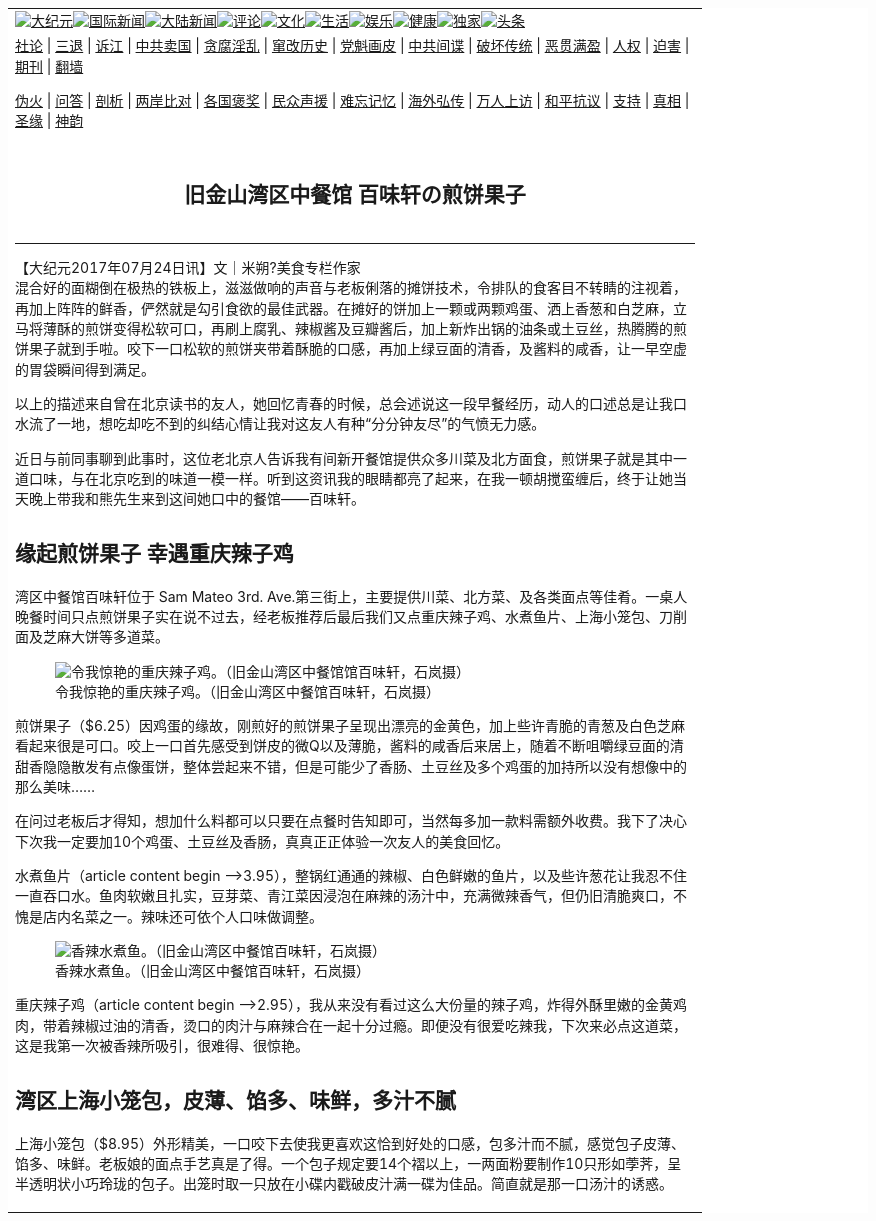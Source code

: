 <a name="1" id="1" target="_blank"></a><span id="1"></span>  <table align=center border="0"><tr><td colspan="2" valign=TOP><a href="/gb/nsc413.md#1"><img src="https://raw.githubusercontent.com/zucqlu3141/www/master/t/djy/1.jpg" title="大纪元"></a><a href="/gb/n24hr.md#1"><img src="https://raw.githubusercontent.com/zucqlu3141/www/master/t/djy/3.jpg" title="国际新闻"></a><a href="/gb/nsc413.md#1"><img src="https://raw.githubusercontent.com/zucqlu3141/www/master/t/djy/4.jpg" title="大陆新闻"></a><a href="/gb/news392.md#1"><img src="https://raw.githubusercontent.com/zucqlu3141/www/master/t/djy/5.jpg" title="评论"></a><a href="/gb/news2007.md#1"><img src="https://raw.githubusercontent.com/zucqlu3141/www/master/t/djy/6.jpg" title="文化"></a><a href="/gb/news2008.md#1"><img src="https://raw.githubusercontent.com/zucqlu3141/www/master/t/djy/7.jpg" title="生活"></a><a href="/gb/ncyule.md#1"><img src="https://raw.githubusercontent.com/zucqlu3141/www/master/t/djy/8.jpg" title="娱乐"></a><a href="/gb/nsc1002.md#1"><img src="https://raw.githubusercontent.com/zucqlu3141/www/master/t/djy/9.jpg" title="健康"><a href="/gb/nf6092.md#1"><img src="https://raw.githubusercontent.com/zucqlu3141/www/master/t/djy/10a.jpg" title="独家"></a><a href="/gb/nf4514.md#1"><img src="https://raw.githubusercontent.com/zucqlu3141/www/master/t/djy/12a.jpg" title="头条"></a></td></tr>  <tr><td colspan="2" valign=TOP><a target="_blank" href="/gb/9p.md#1">社论</a> | <a target="_blank" href="/gb/nf5657.md#1">三退</a> | <a target="_blank" href="/gb/nf6124.md#1">诉江</a> | <a target="_blank" href="/gb/nf1176117.md#1">中共卖国</a> | <a target="_blank" href="/gb/nf5773.md#1">贪腐淫乱</a> | <a target="_blank" href="/gb/nf1176115.md#1">窜改历史</a> | <a target="_blank" href="/gb/nf1176107.md#1">党魁画皮</a> | <a target="_blank" href="/gb/nf1320400.md#1">中共间谍</a> | <a target="_blank" href="/gb/nf1176114.md#1">破坏传统</a> | <a target="_blank" href="https://github.com/fqnews/ntdtv/blob/master/gb/prog447_1.md#1">恶贯满盈</a> | <a target="_blank" href="/gb/ncid278.md#1">人权</a> | <a target="_blank" href="/gb/nf1176111.md#1">迫害</a> | <a target="_blank" href="https://gitlab.com/szzdlab/mh-qikan/blob/master/README.md#1">期刊</a> | <a target="_blank" href="https://github.com/bannedbook/fanqiang/wiki">翻墙</a></p>
<p><a target="_blank" href="/gb/nf5562.md#1">伪火</a> | <a target="_blank" href="/gb/nf4378.md#1">问答</a> | <a target="_blank" href="/gb/nf5792.md#1">剖析</a> | <a target="_blank" href="/gb/nf5735.md#1">两岸比对</a> | <a target="_blank" href="/gb/nf6119.md#1">各国褒奖</a> | <a target="_blank" href="/gb/nf6120.md#1">民众声援</a> | <a target="_blank" href="/gb/nf1188594.md#1">难忘记忆</a> | <a target="_blank" href="/gb/nf3180.md#1">海外弘传</a> | <a target="_blank" href="/gb/nf5410.md#1">万人上访</a> | <a target="_blank" href="https://github.com/fqnews/ntdtv/blob/master/gb/prog1530_1.md#1">和平抗议</a> | <a target="_blank" href="/gb/nf4386.md#1">支持</a> | <a target="_blank" href="/gb/nf4389.md#1">真相</a> | <a target="_blank" href="/gb/nf5790.md#1">圣缘</a> | <a target="_blank" href="/gb/nf4786.md#1">神韵</a></td></tr>  <tr><td valign=TOP width="626"><h2 align=center>旧金山湾区中餐馆 百味轩の煎饼果子</h2>    <h6></h6>  <hr>  <p>【大纪元2017年07月24日讯】文｜米朔?美食专栏作家<br />  混合好的面糊倒在极热的铁板上，滋滋做响的声音与老板俐落的摊饼技术，令排队的食客目不转睛的注视着，再加上阵阵的鲜香，俨然就是勾引食欲的最佳武器。在摊好的饼加上一颗或两颗鸡蛋、洒上香葱和白芝麻，立马将薄酥的煎饼变得松软可口，再刷上腐乳、辣椒酱及豆瓣酱后，加上新炸出锅的油条或土豆丝，热腾腾的煎饼果子就到手啦。咬下一口松软的煎饼夹带着酥脆的口感，再加上绿豆面的清香，及酱料的咸香，让一早空虚的胃袋瞬间得到满足。</p>
  <p>以上的描述来自曾在北京读书的友人，她回忆青春的时候，总会述说这一段早餐经历，动人的口述总是让我口水流了一地，想吃却吃不到的纠结心情让我对这友人有种“分分钟友尽”的气愤无力感。</p>
  <p>近日与前同事聊到此事时，这位老北京人告诉我有间新开餐馆提供众多川菜及北方面食，煎饼果子就是其中一道口味，与在北京吃到的味道一模一样。听到这资讯我的眼睛都亮了起来，在我一顿胡搅蛮缠后，终于让她当天晚上带我和熊先生来到这间她口中的餐馆——百味轩。</p>
  <h2>缘起煎饼果子 幸遇重庆辣子鸡</h2>  <p>湾区中餐馆百味轩位于 Sam Mateo 3rd. Ave.第三街上，主要提供川菜、北方菜、及各类面点等佳肴。一桌人晚餐时间只点煎饼果子实在说不过去，经老板推荐后最后我们又点重庆辣子鸡、水煮鱼片、上海小笼包、刀削面及芝麻大饼等多道菜。</p>
  <figure id="attachment_9457557" style="width: 600px" class="wp-caption aligncenter"><ahref="https://i.epochtimes.com/assets/uploads/2017/07/SH_03.jpg"><img class="wp-image-9457557 size-large" src="https://i.epochtimes.com/assets/uploads/2017/07/SH_03-600x398.jpg" alt="令我惊艳的重庆辣子鸡。（旧金山湾区中餐馆馆百味轩，石岚摄）" width="600" b="398" /></a><figcaption class="wp-caption-text">令我惊艳的重庆辣子鸡。（<ahref="/gb/tag/%E6%97%A7%E9%87%91%E5%B1%B1%E6%B9%BE%E5%8C%BA%E4%B8%AD%E9%A4%90%E9%A6%86.md#1">旧金山湾区中餐馆</a>百味轩，石岚摄）</figcaption></figure>  <p>煎饼果子（$6.25）因鸡蛋的缘故，刚煎好的煎饼果子呈现出漂亮的金黄色，加上些许青脆的青葱及白色芝麻看起来很是可口。咬上一口首先感受到饼皮的微Q以及薄脆，酱料的咸香后来居上，随着不断咀嚼绿豆面的清甜香隐隐散发有点像蛋饼，整体尝起来不错，但是可能少了香肠、土豆丝及多个鸡蛋的加持所以没有想像中的那么美味……</p>
  <p>在问过老板后才得知，想加什么料都可以只要在点餐时告知即可，当然每多加一款料需额外收费。我下了决心下次我一定要加10个鸡蛋、土豆丝及香肠，真真正正体验一次友人的美食回忆。</p>
  <p>水煮鱼片（article content begin -->3.95），整锅红通通的辣椒、白色鲜嫩的鱼片，以及些许葱花让我忍不住一直吞口水。鱼肉软嫩且扎实，豆芽菜、青江菜因浸泡在麻辣的汤汁中，充满微辣香气，但仍旧清脆爽口，不愧是店内名菜之一。辣味还可依个人口味做调整。</p>
  <figure id="attachment_9457560" style="width: 600px" class="wp-caption aligncenter"><ahref="https://i.epochtimes.com/assets/uploads/2017/07/SH_04.jpg"><img class="wp-image-9457560 size-large" src="https://i.epochtimes.com/assets/uploads/2017/07/SH_04-600x398.jpg" alt="香辣水煮鱼。（旧金山湾区中餐馆百味轩，石岚摄）" width="600" b="398" /></a><figcaption class="wp-caption-text">香辣水煮鱼。（<ahref="/gb/tag/%E6%97%A7%E9%87%91%E5%B1%B1%E6%B9%BE%E5%8C%BA%E4%B8%AD%E9%A4%90%E9%A6%86.md#1">旧金山湾区中餐馆</a>百味轩，石岚摄）</figcaption></figure>  <p>重庆辣子鸡（article content begin -->2.95），我从来没有看过这么大份量的辣子鸡，炸得外酥里嫩的金黄鸡肉，带着辣椒过油的清香，烫口的肉汁与麻辣合在一起十分过瘾。即便没有很爱吃辣我，下次来必点这道菜，这是我第一次被香辣所吸引，很难得、很惊艳。</p>
  <h2><ahref="/gb/tag/%E6%B9%BE%E5%8C%BA%E4%B8%8A%E6%B5%B7%E5%B0%8F%E7%AC%BC%E5%8C%85.md#1">湾区上海小笼包</a>，皮薄、馅多、味鲜，多汁不腻</h2>  <p>上海小笼包（$8.95）外形精美，一口咬下去使我更喜欢这恰到好处的口感，包多汁而不腻，感觉包子皮薄、馅多、味鲜。老板娘的面点手艺真是了得。一个包子规定要14个褶以上，一两面粉要制作10只形如荸荠，呈半透明状小巧玲珑的包子。出笼时取一只放在小碟内戳破皮汁满一碟为佳品。简直就是那一口汤汁的诱惑。</p>